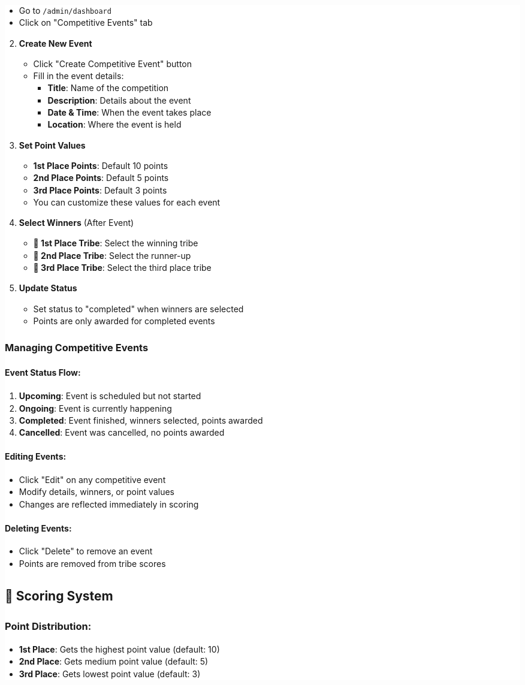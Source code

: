    - Go to `/admin/dashboard`
   - Click on "Competitive Events" tab

2. **Create New Event**

   - Click "Create Competitive Event" button
   - Fill in the event details:
     - **Title**: Name of the competition
     - **Description**: Details about the event
     - **Date & Time**: When the event takes place
     - **Location**: Where the event is held

3. **Set Point Values**

   - **1st Place Points**: Default 10 points
   - **2nd Place Points**: Default 5 points
   - **3rd Place Points**: Default 3 points
   - You can customize these values for each event

4. **Select Winners** (After Event)

   - **🥇 1st Place Tribe**: Select the winning tribe
   - **🥈 2nd Place Tribe**: Select the runner-up
   - **🥉 3rd Place Tribe**: Select the third place tribe

5. **Update Status**
   - Set status to "completed" when winners are selected
   - Points are only awarded for completed events

### Managing Competitive Events

#### Event Status Flow:

1. **Upcoming**: Event is scheduled but not started
2. **Ongoing**: Event is currently happening
3. **Completed**: Event finished, winners selected, points awarded
4. **Cancelled**: Event was cancelled, no points awarded

#### Editing Events:

- Click "Edit" on any competitive event
- Modify details, winners, or point values
- Changes are reflected immediately in scoring

#### Deleting Events:

- Click "Delete" to remove an event
- Points are removed from tribe scores

## 🏅 Scoring System

### Point Distribution:

- **1st Place**: Gets the highest point value (default: 10)
- **2nd Place**: Gets medium point value (default: 5)
- **3rd Place**: Gets lowest point value (default: 3)
